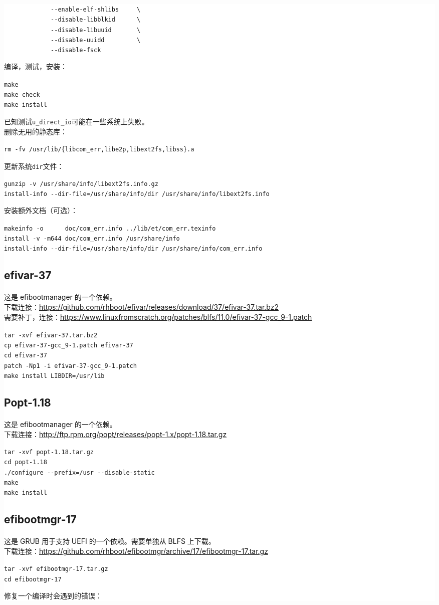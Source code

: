 ```
             --enable-elf-shlibs     \
             --disable-libblkid      \
             --disable-libuuid       \
             --disable-uuidd         \
             --disable-fsck
```
编译，测试，安装：
```
make
make check
make install
```
已知测试`u_direct_io`可能在一些系统上失败。      
删除无用的静态库： 

    rm -fv /usr/lib/{libcom_err,libe2p,libext2fs,libss}.a
更新系统`dir`文件：
```
gunzip -v /usr/share/info/libext2fs.info.gz
install-info --dir-file=/usr/share/info/dir /usr/share/info/libext2fs.info
```
安装额外文档（可选）：
```
makeinfo -o      doc/com_err.info ../lib/et/com_err.texinfo
install -v -m644 doc/com_err.info /usr/share/info
install-info --dir-file=/usr/share/info/dir /usr/share/info/com_err.info
```
## efivar-37 
这是 efibootmanager 的一个依赖。   
下载连接：https://github.com/rhboot/efivar/releases/download/37/efivar-37.tar.bz2   
需要补丁，连接：https://www.linuxfromscratch.org/patches/blfs/11.0/efivar-37-gcc_9-1.patch
```
tar -xvf efivar-37.tar.bz2
cp efivar-37-gcc_9-1.patch efivar-37
cd efivar-37
patch -Np1 -i efivar-37-gcc_9-1.patch
make install LIBDIR=/usr/lib
```
## Popt-1.18 
这是 efibootmanager 的一个依赖。     
下载连接：http://ftp.rpm.org/popt/releases/popt-1.x/popt-1.18.tar.gz
```
tar -xvf popt-1.18.tar.gz
cd popt-1.18
./configure --prefix=/usr --disable-static
make
make install
```

## efibootmgr-17 
这是 GRUB 用于支持 UEFI 的一个依赖。需要单独从 BLFS 上下载。      
下载连接：https://github.com/rhboot/efibootmgr/archive/17/efibootmgr-17.tar.gz
```
tar -xvf efibootmgr-17.tar.gz
cd efibootmgr-17
```
修复一个编译时会遇到的错误：
